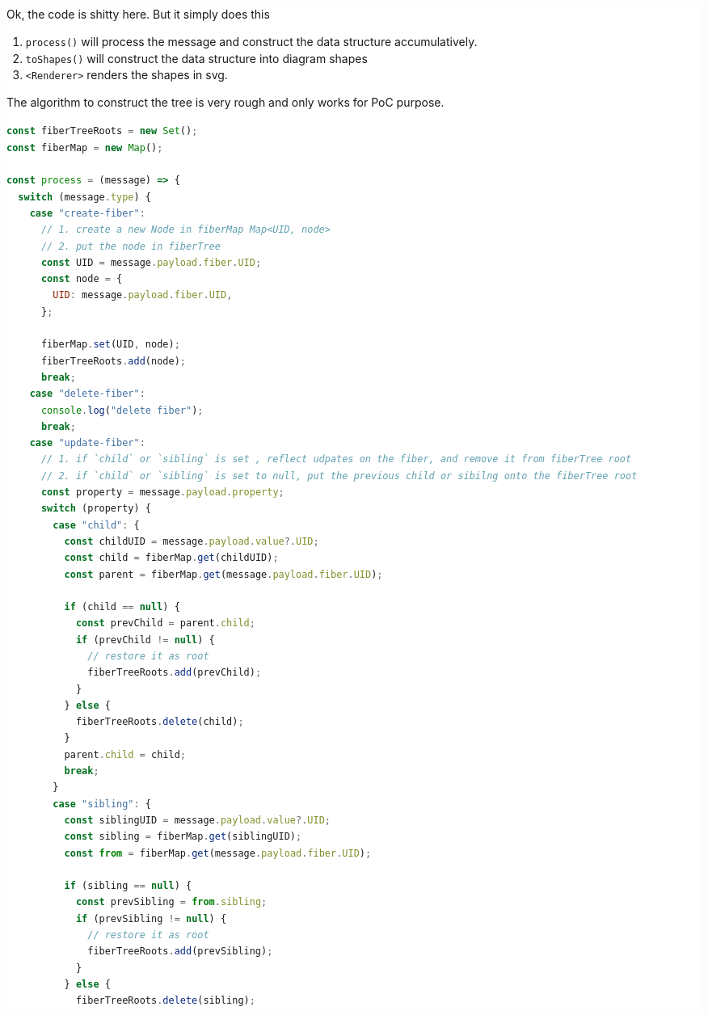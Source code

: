 Ok, the code is shitty here. But it simply does this

1. `process()` will process the message and construct the data structure accumulatively.
2. `toShapes()` will construct the data structure into diagram shapes
3. `<Renderer>` renders the shapes in svg.

The algorithm to construct the tree is very rough and only works for PoC purpose.

```js
const fiberTreeRoots = new Set();
const fiberMap = new Map();

const process = (message) => {
  switch (message.type) {
    case "create-fiber":
      // 1. create a new Node in fiberMap Map<UID, node>
      // 2. put the node in fiberTree
      const UID = message.payload.fiber.UID;
      const node = {
        UID: message.payload.fiber.UID,
      };

      fiberMap.set(UID, node);
      fiberTreeRoots.add(node);
      break;
    case "delete-fiber":
      console.log("delete fiber");
      break;
    case "update-fiber":
      // 1. if `child` or `sibling` is set , reflect udpates on the fiber, and remove it from fiberTree root
      // 2. if `child` or `sibling` is set to null, put the previous child or sibilng onto the fiberTree root
      const property = message.payload.property;
      switch (property) {
        case "child": {
          const childUID = message.payload.value?.UID;
          const child = fiberMap.get(childUID);
          const parent = fiberMap.get(message.payload.fiber.UID);

          if (child == null) {
            const prevChild = parent.child;
            if (prevChild != null) {
              // restore it as root
              fiberTreeRoots.add(prevChild);
            }
          } else {
            fiberTreeRoots.delete(child);
          }
          parent.child = child;
          break;
        }
        case "sibling": {
          const siblingUID = message.payload.value?.UID;
          const sibling = fiberMap.get(siblingUID);
          const from = fiberMap.get(message.payload.fiber.UID);

          if (sibling == null) {
            const prevSibling = from.sibling;
            if (prevSibling != null) {
              // restore it as root
              fiberTreeRoots.add(prevSibling);
            }
          } else {
            fiberTreeRoots.delete(sibling);
```